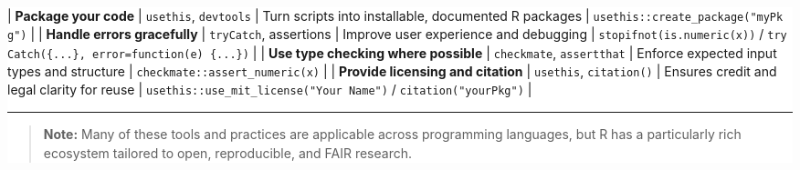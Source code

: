 | **Package your code**                  | `usethis`, `devtools`         | Turn scripts into installable, documented R packages                             | `usethis::create_package("myPkg")`                                      |
| **Handle errors gracefully**           | `tryCatch`, assertions        | Improve user experience and debugging                                            | `stopifnot(is.numeric(x))` / `tryCatch({...}, error=function(e) {...})` |
| **Use type checking where possible**   | `checkmate`, `assertthat`     | Enforce expected input types and structure                                       | `checkmate::assert_numeric(x)`                                          |
| **Provide licensing and citation**     | `usethis`, `citation()`       | Ensures credit and legal clarity for reuse                                       | `usethis::use_mit_license("Your Name")` / `citation("yourPkg")`         |

---

> **Note:** Many of these tools and practices are applicable across programming languages, but R has a particularly rich ecosystem tailored to open, reproducible, and FAIR research.
